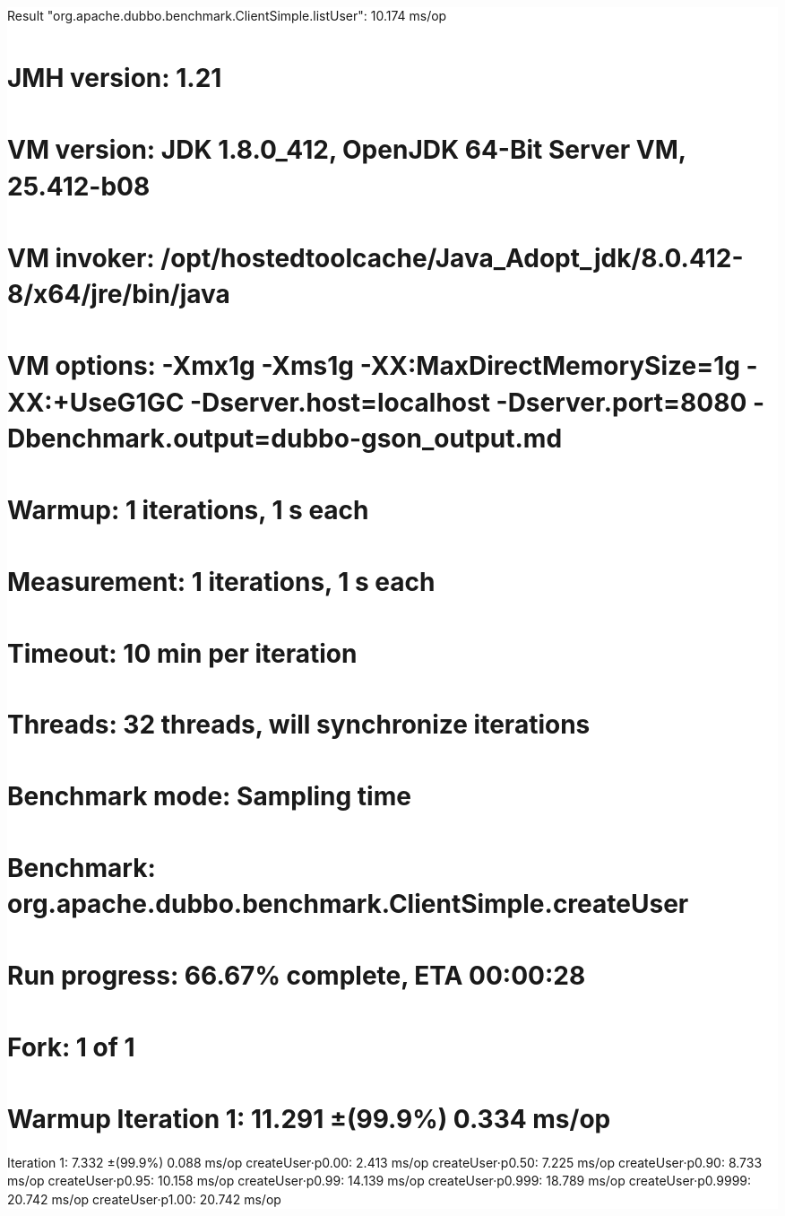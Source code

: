 
Result "org.apache.dubbo.benchmark.ClientSimple.listUser":
  10.174 ms/op


# JMH version: 1.21
# VM version: JDK 1.8.0_412, OpenJDK 64-Bit Server VM, 25.412-b08
# VM invoker: /opt/hostedtoolcache/Java_Adopt_jdk/8.0.412-8/x64/jre/bin/java
# VM options: -Xmx1g -Xms1g -XX:MaxDirectMemorySize=1g -XX:+UseG1GC -Dserver.host=localhost -Dserver.port=8080 -Dbenchmark.output=dubbo-gson_output.md
# Warmup: 1 iterations, 1 s each
# Measurement: 1 iterations, 1 s each
# Timeout: 10 min per iteration
# Threads: 32 threads, will synchronize iterations
# Benchmark mode: Sampling time
# Benchmark: org.apache.dubbo.benchmark.ClientSimple.createUser

# Run progress: 66.67% complete, ETA 00:00:28
# Fork: 1 of 1
# Warmup Iteration   1: 11.291 ±(99.9%) 0.334 ms/op
Iteration   1: 7.332 ±(99.9%) 0.088 ms/op
                 createUser·p0.00:   2.413 ms/op
                 createUser·p0.50:   7.225 ms/op
                 createUser·p0.90:   8.733 ms/op
                 createUser·p0.95:   10.158 ms/op
                 createUser·p0.99:   14.139 ms/op
                 createUser·p0.999:  18.789 ms/op
                 createUser·p0.9999: 20.742 ms/op
                 createUser·p1.00:   20.742 ms/op
